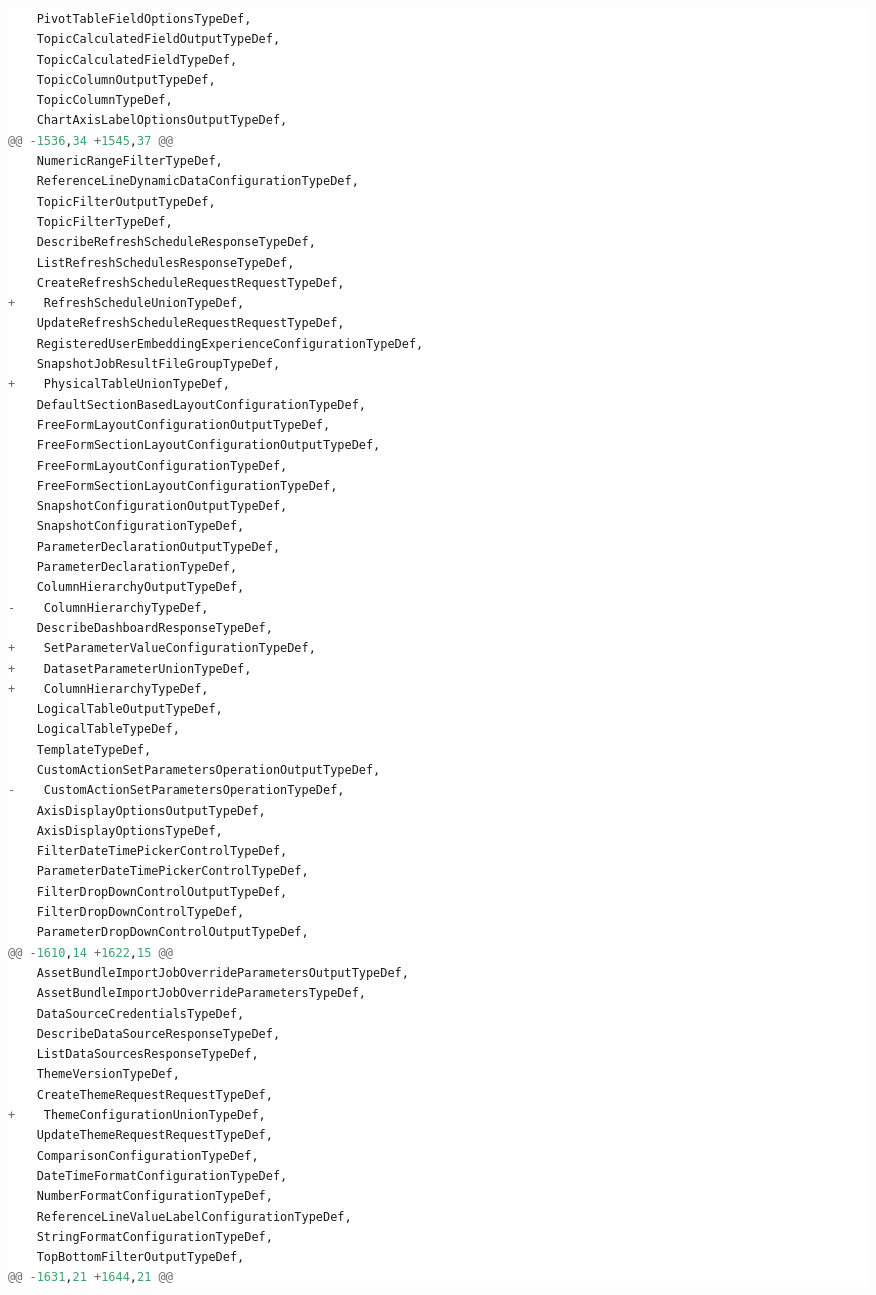  ```python
     PivotTableFieldOptionsTypeDef,
     TopicCalculatedFieldOutputTypeDef,
     TopicCalculatedFieldTypeDef,
     TopicColumnOutputTypeDef,
     TopicColumnTypeDef,
     ChartAxisLabelOptionsOutputTypeDef,
@@ -1536,34 +1545,37 @@
     NumericRangeFilterTypeDef,
     ReferenceLineDynamicDataConfigurationTypeDef,
     TopicFilterOutputTypeDef,
     TopicFilterTypeDef,
     DescribeRefreshScheduleResponseTypeDef,
     ListRefreshSchedulesResponseTypeDef,
     CreateRefreshScheduleRequestRequestTypeDef,
+    RefreshScheduleUnionTypeDef,
     UpdateRefreshScheduleRequestRequestTypeDef,
     RegisteredUserEmbeddingExperienceConfigurationTypeDef,
     SnapshotJobResultFileGroupTypeDef,
+    PhysicalTableUnionTypeDef,
     DefaultSectionBasedLayoutConfigurationTypeDef,
     FreeFormLayoutConfigurationOutputTypeDef,
     FreeFormSectionLayoutConfigurationOutputTypeDef,
     FreeFormLayoutConfigurationTypeDef,
     FreeFormSectionLayoutConfigurationTypeDef,
     SnapshotConfigurationOutputTypeDef,
     SnapshotConfigurationTypeDef,
     ParameterDeclarationOutputTypeDef,
     ParameterDeclarationTypeDef,
     ColumnHierarchyOutputTypeDef,
-    ColumnHierarchyTypeDef,
     DescribeDashboardResponseTypeDef,
+    SetParameterValueConfigurationTypeDef,
+    DatasetParameterUnionTypeDef,
+    ColumnHierarchyTypeDef,
     LogicalTableOutputTypeDef,
     LogicalTableTypeDef,
     TemplateTypeDef,
     CustomActionSetParametersOperationOutputTypeDef,
-    CustomActionSetParametersOperationTypeDef,
     AxisDisplayOptionsOutputTypeDef,
     AxisDisplayOptionsTypeDef,
     FilterDateTimePickerControlTypeDef,
     ParameterDateTimePickerControlTypeDef,
     FilterDropDownControlOutputTypeDef,
     FilterDropDownControlTypeDef,
     ParameterDropDownControlOutputTypeDef,
@@ -1610,14 +1622,15 @@
     AssetBundleImportJobOverrideParametersOutputTypeDef,
     AssetBundleImportJobOverrideParametersTypeDef,
     DataSourceCredentialsTypeDef,
     DescribeDataSourceResponseTypeDef,
     ListDataSourcesResponseTypeDef,
     ThemeVersionTypeDef,
     CreateThemeRequestRequestTypeDef,
+    ThemeConfigurationUnionTypeDef,
     UpdateThemeRequestRequestTypeDef,
     ComparisonConfigurationTypeDef,
     DateTimeFormatConfigurationTypeDef,
     NumberFormatConfigurationTypeDef,
     ReferenceLineValueLabelConfigurationTypeDef,
     StringFormatConfigurationTypeDef,
     TopBottomFilterOutputTypeDef,
@@ -1631,21 +1644,21 @@
 ```